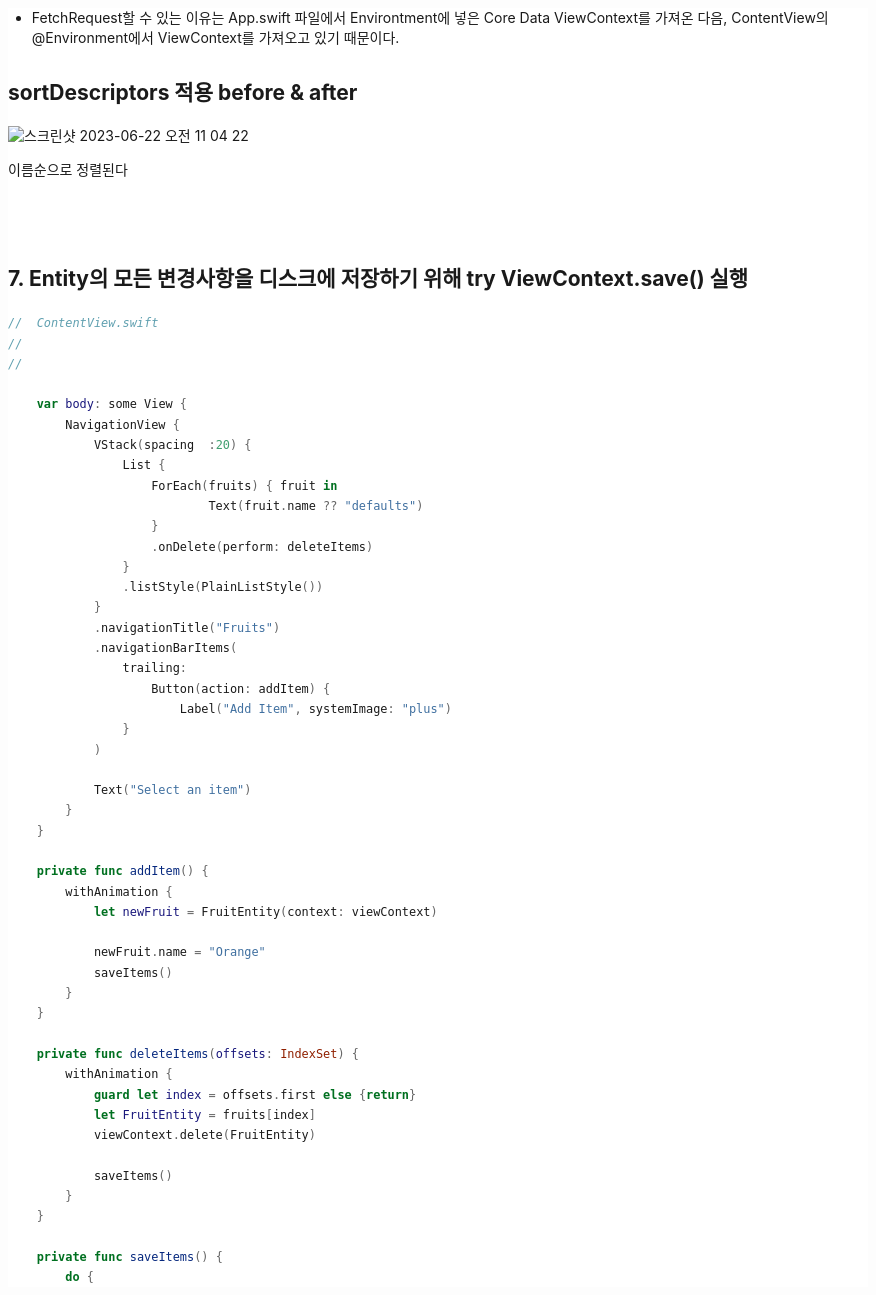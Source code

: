 - FetchRequest할 수 있는 이유는 App.swift 파일에서 Environtment에 넣은  Core Data ViewContext를 가져온 다음, ContentView의 @Environment에서 ViewContext를 가져오고 있기 때문이다. 

## sortDescriptors 적용 before & after

<img width="1303" alt="스크린샷 2023-06-22 오전 11 04 22" src="https://github.com/yongbeomkwak/SwiftUI-Study/assets/87987002/98501564-97e9-46de-b026-05bb73d1a274">

이름순으로 정렬된다

<br>
<br>

## 7. Entity의 모든 변경사항을 디스크에 저장하기 위해 try ViewContext.save() 실행
```swift
//  ContentView.swift
//
//

    var body: some View {
        NavigationView {
            VStack(spacing  :20) {
                List {
                    ForEach(fruits) { fruit in
                            Text(fruit.name ?? "defaults")  
                    }
                    .onDelete(perform: deleteItems)
                }
                .listStyle(PlainListStyle())
            }
            .navigationTitle("Fruits")
            .navigationBarItems(
                trailing:
                    Button(action: addItem) {
                        Label("Add Item", systemImage: "plus")
                }
            )

            Text("Select an item")
        }
    }

    private func addItem() {
        withAnimation {
            let newFruit = FruitEntity(context: viewContext)  
                                                                
            newFruit.name = "Orange"
            saveItems()
        }
    }

    private func deleteItems(offsets: IndexSet) {
        withAnimation {
            guard let index = offsets.first else {return}  
            let FruitEntity = fruits[index]
            viewContext.delete(FruitEntity)
            
            saveItems()
        }
    }
    
    private func saveItems() {
        do {
```